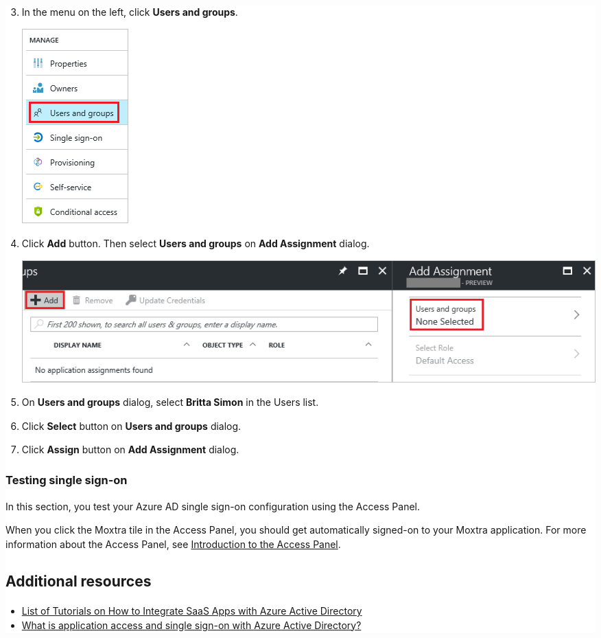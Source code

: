 3. In the menu on the left, click **Users and groups**.

	![Assign User][202] 

4. Click **Add** button. Then select **Users and groups** on **Add Assignment** dialog.

	![Assign User][203]

5. On **Users and groups** dialog, select **Britta Simon** in the Users list.

6. Click **Select** button on **Users and groups** dialog.

7. Click **Assign** button on **Add Assignment** dialog.
	
### Testing single sign-on

In this section, you test your Azure AD single sign-on configuration using the Access Panel.

When you click the Moxtra tile in the Access Panel, you should get automatically signed-on to your Moxtra application.
For more information about the Access Panel, see [Introduction to the Access Panel](../active-directory-saas-access-panel-introduction.md).

## Additional resources

* [List of Tutorials on How to Integrate SaaS Apps with Azure Active Directory](tutorial-list.md)
* [What is application access and single sign-on with Azure Active Directory?](../manage-apps/what-is-single-sign-on.md)





[1]: ./media/moxtra-tutorial/tutorial_general_01.png
[2]: ./media/moxtra-tutorial/tutorial_general_02.png
[3]: ./media/moxtra-tutorial/tutorial_general_03.png
[4]: ./media/moxtra-tutorial/tutorial_general_04.png

[100]: ./media/moxtra-tutorial/tutorial_general_100.png

[200]: ./media/moxtra-tutorial/tutorial_general_200.png
[201]: ./media/moxtra-tutorial/tutorial_general_201.png
[202]: ./media/moxtra-tutorial/tutorial_general_202.png
[203]: ./media/moxtra-tutorial/tutorial_general_203.png

